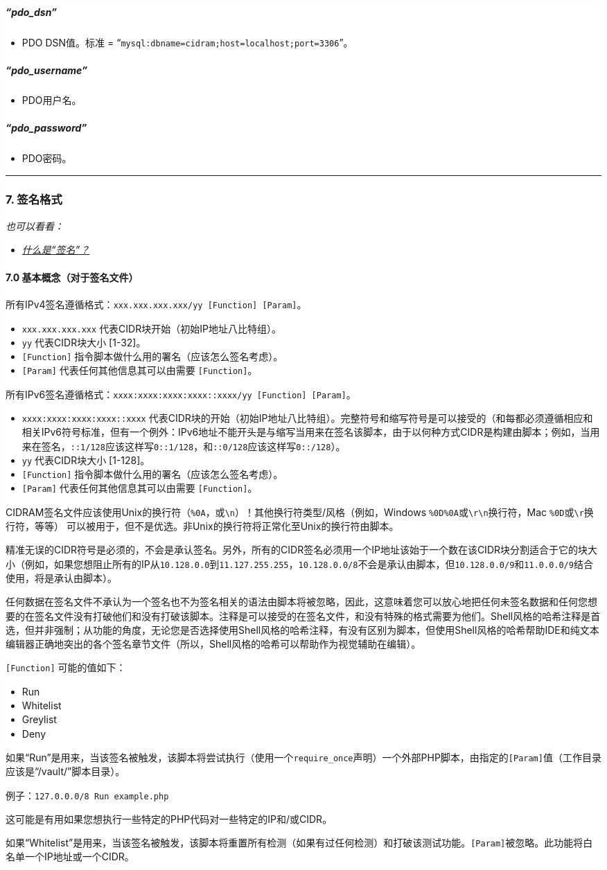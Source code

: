 ##### “pdo_dsn”
- PDO DSN值。​标准 = “`mysql:dbname=cidram;host=localhost;port=3306`”。

##### “pdo_username”
- PDO用户名。

##### “pdo_password”
- PDO密码。

---


### 7. <a name="SECTION7"></a>签名格式

*也可以看看：*
- *[什么是“签名”？](#WHAT_IS_A_SIGNATURE)*

#### 7.0 基本概念（对于签名文件）

所有IPv4签名遵循格式：`xxx.xxx.xxx.xxx/yy [Function] [Param]`。
- `xxx.xxx.xxx.xxx` 代表CIDR块开始（初始IP地址八比特组）。
- `yy` 代表CIDR块大小 [1-32]。
- `[Function]` 指令脚本做什么用的署名（应该怎么签名考虑）。
- `[Param]` 代表任何其他信息其可以由需要 `[Function]`。

所有IPv6签名遵循格式：`xxxx:xxxx:xxxx:xxxx::xxxx/yy [Function] [Param]`。
- `xxxx:xxxx:xxxx:xxxx::xxxx` 代表CIDR块的开始（初始IP地址八比特组）。​完整符号和缩写符号是可以接受的（和每都必须遵循相应和相关IPv6符号标准，​但有一个例外：IPv6地址不能开头是与缩写当用来在签名该脚本，​由于以何种方式CIDR是构建由脚本；例如，​当用来在签名，​`::1/128`应该这样写`0::1/128`，​和`::0/128`应该这样写`0::/128`）。
- `yy` 代表CIDR块大小 [1-128]。
- `[Function]` 指令脚本做什么用的署名（应该怎么签名考虑）。
- `[Param]` 代表任何其他信息其可以由需要 `[Function]`。

CIDRAM签名文件应该使用Unix的换行符（`%0A`，​或`\n`）！​其他换行符类型/风格（例如，​Windows `%0D%0A`或`\r\n`换行符，​Mac `%0D`或`\r`换行符，​等等） 可以被用于，​但不是优选。​非Unix的换行符将正常化至Unix的换行符由脚本。

精准无误的CIDR符号是必须的，​不会是承认签名。​另外，​所有的CIDR签名必须用一个IP地址该始于一个数在该CIDR块分割适合于它的块大小（例如，​如果您想阻止所有的IP从`10.128.0.0`到`11.127.255.255`，​`10.128.0.0/8`不会是承认由脚本，​但`10.128.0.0/9`和`11.0.0.0/9`结合使用，​将是承认由脚本）。

任何数据在签名文件不承认为一个签名也不为签名相关的语法由脚本将被忽略，​因此，​这意味着您可以放心地把任何未签名数据和任何您想要的在签名文件没有打破他们和没有打破该脚本。​注释是可以接受的在签名文件，​和没有特殊的格式需要为他们。​Shell风格的哈希注释是首选，​但并非强制；从功能的角度，​无论您是否选择使用Shell风格的哈希注释，​有没有区别为脚本，​但使用Shell风格的哈希帮助IDE和纯文本编辑器正确地突出的各个签名章节文件（所以，​Shell风格的哈希可以帮助作为视觉辅助在编辑）。

`[Function]` 可能的值如下：
- Run
- Whitelist
- Greylist
- Deny

如果“Run”是用来，​当该签名被触发，​该脚本将尝试执行（使用一个`require_once`声明）一个外部PHP脚本，​由指定的`[Param]`值（工作目录应该是“/vault/”脚本目录）。

例子：`127.0.0.0/8 Run example.php`

这可能是有用如果您想执行一些特定的PHP代码对一些特定的IP和/或CIDR。

如果“Whitelist”是用来，​当该签名被触发，​该脚本将重置所有检测（如果有过任何检测）和打破该测试功能。​`[Param]`被忽略。​此功能将白名单一个IP地址或一个CIDR。
